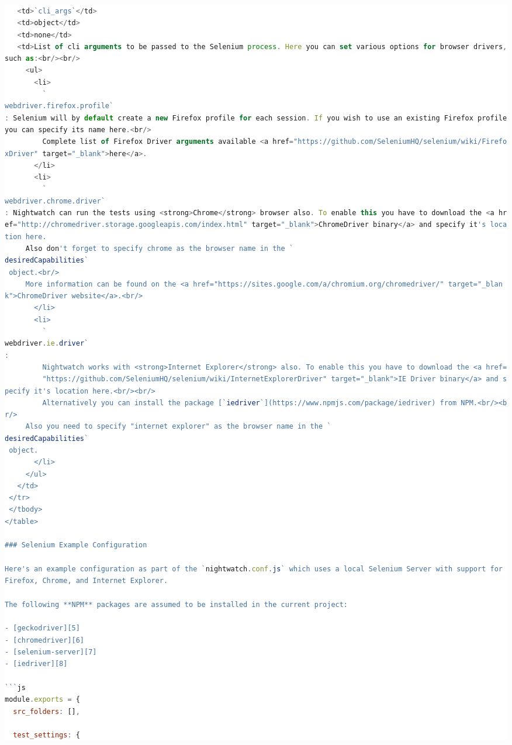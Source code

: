```js module.exports = {
   <td>`cli_args`</td>
   <td>object</td>
   <td>none</td>
   <td>List of cli arguments to be passed to the Selenium process. Here you can set various options for browser drivers, such as:<br/><br/>
     <ul>
       <li>
         `
webdriver.firefox.profile`
: Selenium will by default create a new Firefox profile for each session. If you wish to use an existing Firefox profile you can specify its name here.<br/>
         Complete list of Firefox Driver arguments available <a href="https://github.com/SeleniumHQ/selenium/wiki/FirefoxDriver" target="_blank">here</a>.
       </li>
       <li>
         `
webdriver.chrome.driver`
: Nightwatch can run the tests using <strong>Chrome</strong> browser also. To enable this you have to download the <a href="http://chromedriver.storage.googleapis.com/index.html" target="_blank">ChromeDriver binary</a> and specify it's location here.
     Also don't forget to specify chrome as the browser name in the `
desiredCapabilities`
 object.<br/>
     More information can be found on the <a href="https://sites.google.com/a/chromium.org/chromedriver/" target="_blank">ChromeDriver website</a>.<br/>
       </li>
       <li>
         `
webdriver.ie.driver`
:
         Nightwatch works with <strong>Internet Explorer</strong> also. To enable this you have to download the <a href=
         "https://github.com/SeleniumHQ/selenium/wiki/InternetExplorerDriver" target="_blank">IE Driver binary</a> and specify it's location here.<br/><br/>
         Alternatively you can install the package [`iedriver`](https://www.npmjs.com/package/iedriver) from NPM.<br/><br/>
     Also you need to specify "internet explorer" as the browser name in the `
desiredCapabilities`
 object.
       </li>
     </ul>
   </td>
 </tr>
 </tbody>
</table>

### Selenium Example Configuration

Here's an example configuration as part of the `nightwatch.conf.js` which uses a local Selenium Server with support for Firefox, Chrome, and Internet Explorer.

The following **NPM** packages are assumed to be installed in the current project:

- [geckodriver][5]
- [chromedriver][6]
- [selenium-server][7]
- [iedriver][8]

```js
module.exports = {
  src_folders: [],

  test_settings: {
```

[1]: https://browserstack.com
[2]: https://saucelabs.com/
[3]: https://crossbrowsertesting.com/
[4]:  https://www.lambdatest.com/
[5]: https://www.npmjs.com/package/geckodriver
[6]: https://www.npmjs.com/package/chromedriver
[7]: https://www.npmjs.com/package/selenium-server
[8]: https://www.npmjs.com/package/iedriver
[9]: https://browserstack.com
[10]: https://www.npmjs.com/package/dotenv